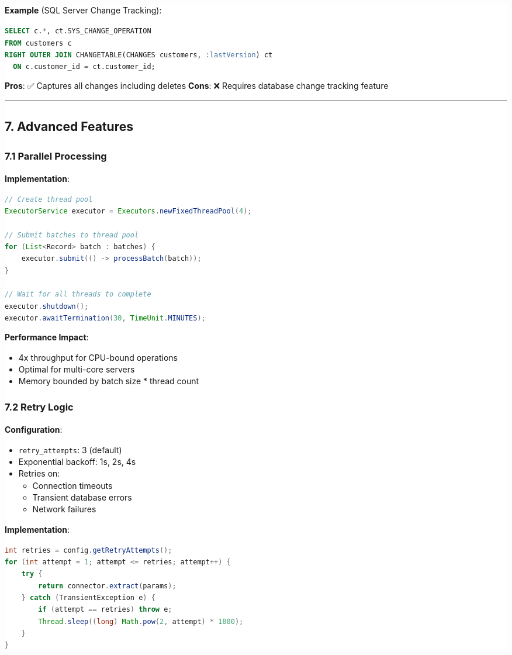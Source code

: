 **Example** (SQL Server Change Tracking):
```sql
SELECT c.*, ct.SYS_CHANGE_OPERATION
FROM customers c
RIGHT OUTER JOIN CHANGETABLE(CHANGES customers, :lastVersion) ct
  ON c.customer_id = ct.customer_id;
```

**Pros**: ✅ Captures all changes including deletes
**Cons**: ❌ Requires database change tracking feature

---

## 7. Advanced Features

### 7.1 Parallel Processing

**Implementation**:
```java
// Create thread pool
ExecutorService executor = Executors.newFixedThreadPool(4);

// Submit batches to thread pool
for (List<Record> batch : batches) {
    executor.submit(() -> processBatch(batch));
}

// Wait for all threads to complete
executor.shutdown();
executor.awaitTermination(30, TimeUnit.MINUTES);
```

**Performance Impact**:
- 4x throughput for CPU-bound operations
- Optimal for multi-core servers
- Memory bounded by batch size * thread count

### 7.2 Retry Logic

**Configuration**:
- `retry_attempts`: 3 (default)
- Exponential backoff: 1s, 2s, 4s
- Retries on:
  - Connection timeouts
  - Transient database errors
  - Network failures

**Implementation**:
```java
int retries = config.getRetryAttempts();
for (int attempt = 1; attempt <= retries; attempt++) {
    try {
        return connector.extract(params);
    } catch (TransientException e) {
        if (attempt == retries) throw e;
        Thread.sleep((long) Math.pow(2, attempt) * 1000);
    }
}
```

